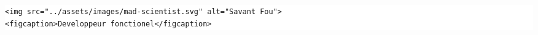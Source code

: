 	<img src="../assets/images/mad-scientist.svg" alt="Savant Fou">
	<figcaption>Developpeur fonctionel</figcaption>
</figure>

<figure class="step">